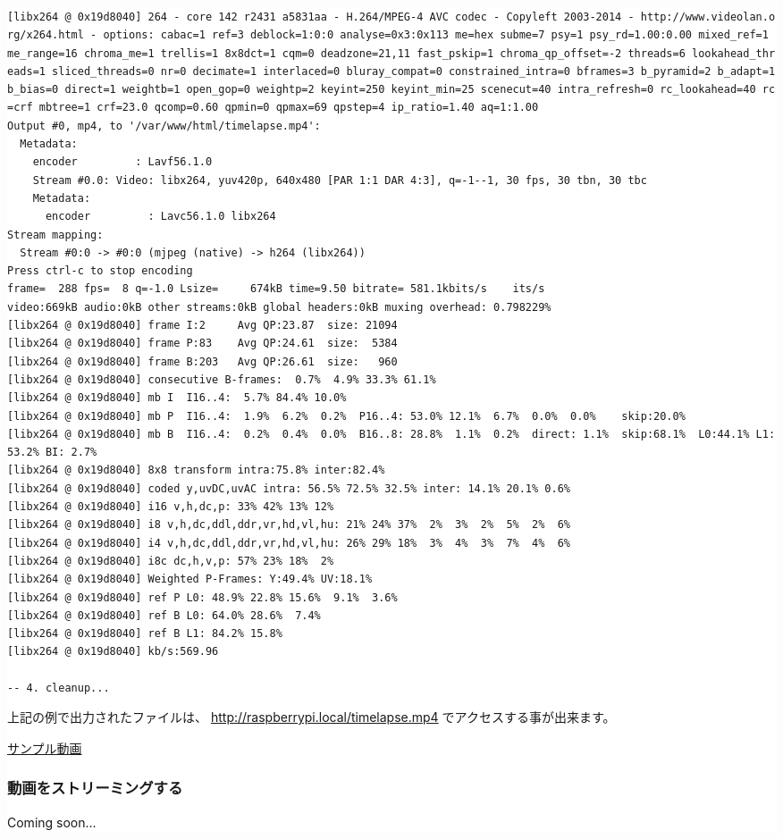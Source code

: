 ```
[libx264 @ 0x19d8040] 264 - core 142 r2431 a5831aa - H.264/MPEG-4 AVC codec - Copyleft 2003-2014 - http://www.videolan.org/x264.html - options: cabac=1 ref=3 deblock=1:0:0 analyse=0x3:0x113 me=hex subme=7 psy=1 psy_rd=1.00:0.00 mixed_ref=1 me_range=16 chroma_me=1 trellis=1 8x8dct=1 cqm=0 deadzone=21,11 fast_pskip=1 chroma_qp_offset=-2 threads=6 lookahead_threads=1 sliced_threads=0 nr=0 decimate=1 interlaced=0 bluray_compat=0 constrained_intra=0 bframes=3 b_pyramid=2 b_adapt=1 b_bias=0 direct=1 weightb=1 open_gop=0 weightp=2 keyint=250 keyint_min=25 scenecut=40 intra_refresh=0 rc_lookahead=40 rc=crf mbtree=1 crf=23.0 qcomp=0.60 qpmin=0 qpmax=69 qpstep=4 ip_ratio=1.40 aq=1:1.00
Output #0, mp4, to '/var/www/html/timelapse.mp4':
  Metadata:
    encoder         : Lavf56.1.0
    Stream #0.0: Video: libx264, yuv420p, 640x480 [PAR 1:1 DAR 4:3], q=-1--1, 30 fps, 30 tbn, 30 tbc
    Metadata:
      encoder         : Lavc56.1.0 libx264
Stream mapping:
  Stream #0:0 -> #0:0 (mjpeg (native) -> h264 (libx264))
Press ctrl-c to stop encoding
frame=  288 fps=  8 q=-1.0 Lsize=     674kB time=9.50 bitrate= 581.1kbits/s    its/s
video:669kB audio:0kB other streams:0kB global headers:0kB muxing overhead: 0.798229%
[libx264 @ 0x19d8040] frame I:2     Avg QP:23.87  size: 21094
[libx264 @ 0x19d8040] frame P:83    Avg QP:24.61  size:  5384
[libx264 @ 0x19d8040] frame B:203   Avg QP:26.61  size:   960
[libx264 @ 0x19d8040] consecutive B-frames:  0.7%  4.9% 33.3% 61.1%
[libx264 @ 0x19d8040] mb I  I16..4:  5.7% 84.4% 10.0%
[libx264 @ 0x19d8040] mb P  I16..4:  1.9%  6.2%  0.2%  P16..4: 53.0% 12.1%  6.7%  0.0%  0.0%    skip:20.0%
[libx264 @ 0x19d8040] mb B  I16..4:  0.2%  0.4%  0.0%  B16..8: 28.8%  1.1%  0.2%  direct: 1.1%  skip:68.1%  L0:44.1% L1:53.2% BI: 2.7%
[libx264 @ 0x19d8040] 8x8 transform intra:75.8% inter:82.4%
[libx264 @ 0x19d8040] coded y,uvDC,uvAC intra: 56.5% 72.5% 32.5% inter: 14.1% 20.1% 0.6%
[libx264 @ 0x19d8040] i16 v,h,dc,p: 33% 42% 13% 12%
[libx264 @ 0x19d8040] i8 v,h,dc,ddl,ddr,vr,hd,vl,hu: 21% 24% 37%  2%  3%  2%  5%  2%  6%
[libx264 @ 0x19d8040] i4 v,h,dc,ddl,ddr,vr,hd,vl,hu: 26% 29% 18%  3%  4%  3%  7%  4%  6%
[libx264 @ 0x19d8040] i8c dc,h,v,p: 57% 23% 18%  2%
[libx264 @ 0x19d8040] Weighted P-Frames: Y:49.4% UV:18.1%
[libx264 @ 0x19d8040] ref P L0: 48.9% 22.8% 15.6%  9.1%  3.6%
[libx264 @ 0x19d8040] ref B L0: 64.0% 28.6%  7.4%
[libx264 @ 0x19d8040] ref B L1: 84.2% 15.8%
[libx264 @ 0x19d8040] kb/s:569.96

-- 4. cleanup...
```

上記の例で出力されたファイルは、 http://raspberrypi.local/timelapse.mp4 でアクセスする事が出来ます。

[サンプル動画](http://soracom-files.s3.amazonaws.com/timelapse.mp4)

### <a name="section6-2">動画をストリーミングする</a>
Coming soon...
